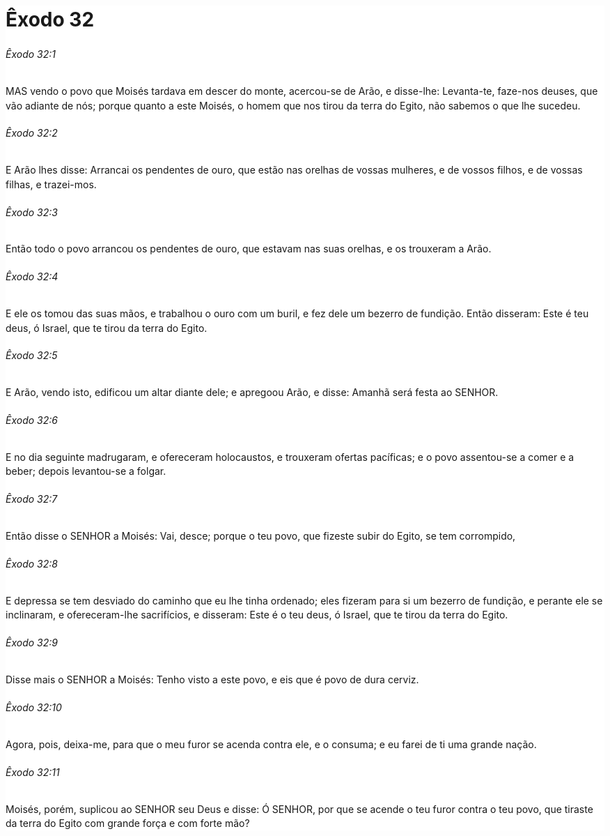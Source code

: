 # Êxodo 32

###### Êxodo 32:1

MAS vendo o povo que Moisés tardava em descer do monte, acercou-se de Arão, e disse-lhe: Levanta-te, faze-nos deuses, que vão adiante de nós; porque quanto a este Moisés, o homem que nos tirou da terra do Egito, não sabemos o que lhe sucedeu.

###### Êxodo 32:2

E Arão lhes disse: Arrancai os pendentes de ouro, que estão nas orelhas de vossas mulheres, e de vossos filhos, e de vossas filhas, e trazei-mos.

###### Êxodo 32:3

Então todo o povo arrancou os pendentes de ouro, que estavam nas suas orelhas, e os trouxeram a Arão.

###### Êxodo 32:4

E ele os tomou das suas mãos, e trabalhou o ouro com um buril, e fez dele um bezerro de fundição. Então disseram: Este é teu deus, ó Israel, que te tirou da terra do Egito.

###### Êxodo 32:5

E Arão, vendo isto, edificou um altar diante dele; e apregoou Arão, e disse: Amanhã será festa ao SENHOR.

###### Êxodo 32:6

E no dia seguinte madrugaram, e ofereceram holocaustos, e trouxeram ofertas pacíficas; e o povo assentou-se a comer e a beber; depois levantou-se a folgar.

###### Êxodo 32:7

Então disse o SENHOR a Moisés: Vai, desce; porque o teu povo, que fizeste subir do Egito, se tem corrompido,

###### Êxodo 32:8

E depressa se tem desviado do caminho que eu lhe tinha ordenado; eles fizeram para si um bezerro de fundição, e perante ele se inclinaram, e ofereceram-lhe sacrifícios, e disseram: Este é o teu deus, ó Israel, que te tirou da terra do Egito.

###### Êxodo 32:9

Disse mais o SENHOR a Moisés: Tenho visto a este povo, e eis que é povo de dura cerviz.

###### Êxodo 32:10

Agora, pois, deixa-me, para que o meu furor se acenda contra ele, e o consuma; e eu farei de ti uma grande nação.

###### Êxodo 32:11

Moisés, porém, suplicou ao SENHOR seu Deus e disse: Ó SENHOR, por que se acende o teu furor contra o teu povo, que tiraste da terra do Egito com grande força e com forte mão?
